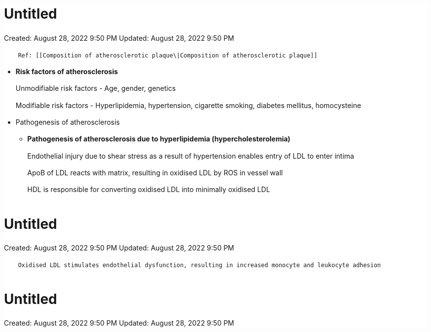 



# Untitled

Created: August 28, 2022 9:50 PM
Updated: August 28, 2022 9:50 PM

</div></div>

        
        Ref: [[Composition of atherosclerotic plaque\|Composition of atherosclerotic plaque]]
        
- **Risk factors of atherosclerosis**
    
    Unmodifiable risk factors - Age, gender, genetics
    
    Modifiable risk factors - Hyperlipidemia, hypertension, cigarette smoking, diabetes mellitus, homocysteine
    
- Pathogenesis of atherosclerosis
    - **Pathogenesis of atherosclerosis due to hyperlipidemia (hypercholesterolemia)**
        
        Endothelial injury due to shear stress as a result of hypertension enables entry of LDL to enter intima
        
        ApoB of LDL reacts with matrix, resulting in oxidised LDL by ROS in vessel wall
        
        HDL is responsible for converting oxidised LDL into minimally oxidised LDL
        
        
<div class="transclusion internal-embed is-loaded"><div class="markdown-embed">





# Untitled

Created: August 28, 2022 9:50 PM
Updated: August 28, 2022 9:50 PM

</div></div>

        
        Oxidised LDL stimulates endothelial dysfunction, resulting in increased monocyte and leukocyte adhesion
        
        
<div class="transclusion internal-embed is-loaded"><div class="markdown-embed">





# Untitled

Created: August 28, 2022 9:50 PM
Updated: August 28, 2022 9:50 PM

</div></div>
